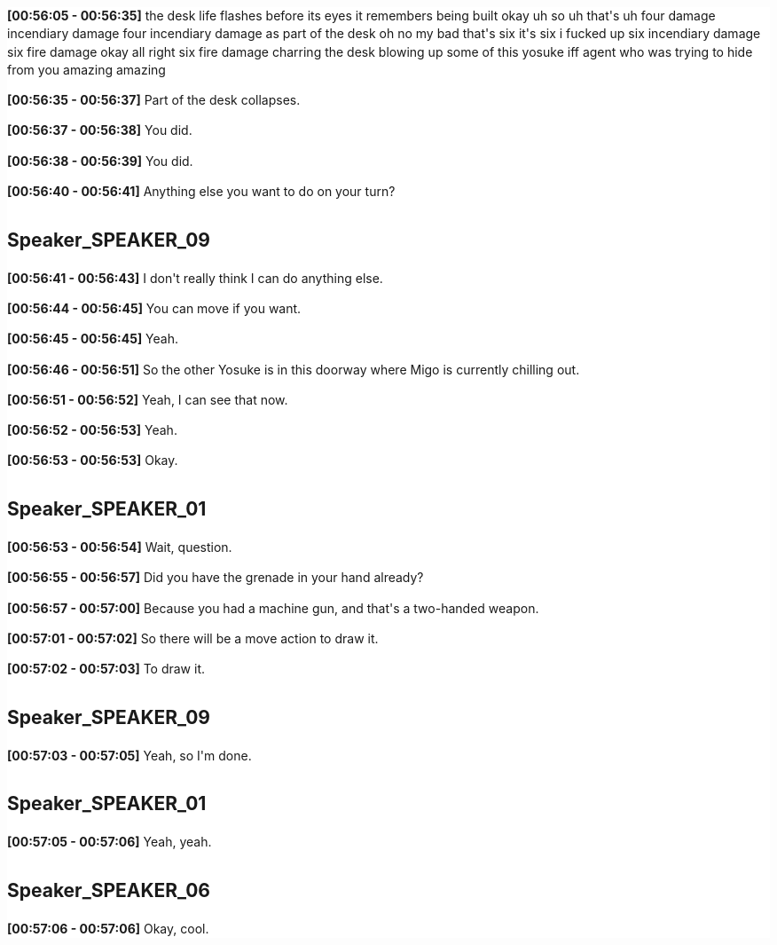 **[00:56:05 - 00:56:35]** the desk life flashes before its eyes it remembers being built okay uh so uh that's uh four damage incendiary damage four incendiary damage as part of the desk oh no my bad that's six it's six i fucked up six incendiary damage six fire damage okay all right six fire damage charring the desk blowing up some of this yosuke iff agent who was trying to hide from you amazing amazing

**[00:56:35 - 00:56:37]** Part of the desk collapses.

**[00:56:37 - 00:56:38]** You did.

**[00:56:38 - 00:56:39]** You did.

**[00:56:40 - 00:56:41]** Anything else you want to do on your turn?


## Speaker_SPEAKER_09

**[00:56:41 - 00:56:43]** I don't really think I can do anything else.

**[00:56:44 - 00:56:45]** You can move if you want.

**[00:56:45 - 00:56:45]** Yeah.

**[00:56:46 - 00:56:51]** So the other Yosuke is in this doorway where Migo is currently chilling out.

**[00:56:51 - 00:56:52]** Yeah, I can see that now.

**[00:56:52 - 00:56:53]** Yeah.

**[00:56:53 - 00:56:53]** Okay.


## Speaker_SPEAKER_01

**[00:56:53 - 00:56:54]** Wait, question.

**[00:56:55 - 00:56:57]** Did you have the grenade in your hand already?

**[00:56:57 - 00:57:00]** Because you had a machine gun, and that's a two-handed weapon.

**[00:57:01 - 00:57:02]** So there will be a move action to draw it.

**[00:57:02 - 00:57:03]** To draw it.


## Speaker_SPEAKER_09

**[00:57:03 - 00:57:05]** Yeah, so I'm done.


## Speaker_SPEAKER_01

**[00:57:05 - 00:57:06]** Yeah, yeah.


## Speaker_SPEAKER_06

**[00:57:06 - 00:57:06]** Okay, cool.
